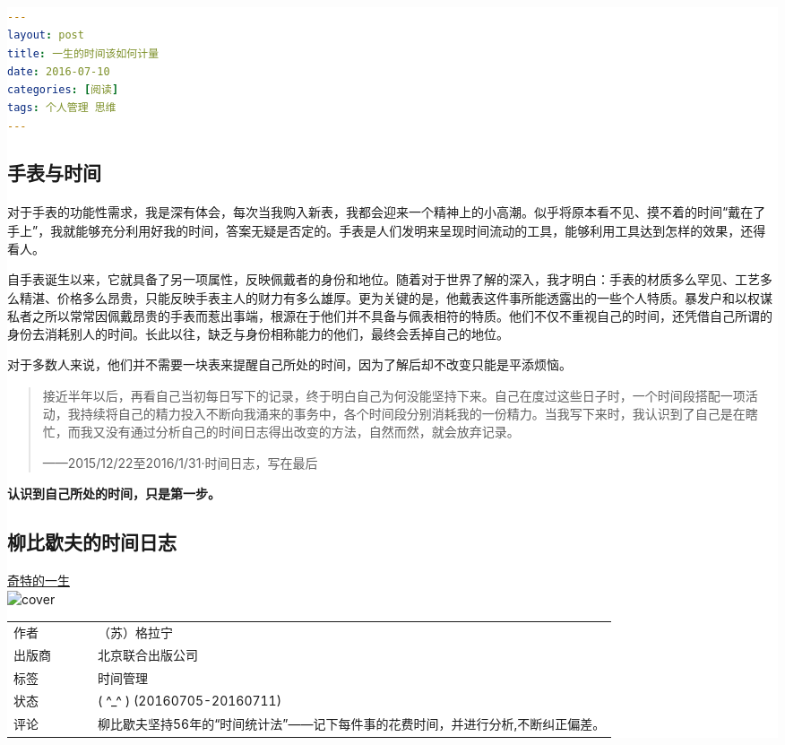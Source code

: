 ```yaml
---
layout: post
title: 一生的时间该如何计量
date: 2016-07-10
categories: [阅读]
tags: 个人管理 思维
---
```



## 手表与时间

对于手表的功能性需求，我是深有体会，每次当我购入新表，我都会迎来一个精神上的小高潮。似乎将原本看不见、摸不着的时间“戴在了手上”，我就能够充分利用好我的时间，答案无疑是否定的。手表是人们发明来呈现时间流动的工具，能够利用工具达到怎样的效果，还得看人。

自手表诞生以来，它就具备了另一项属性，反映佩戴者的身份和地位。随着对于世界了解的深入，我才明白：手表的材质多么罕见、工艺多么精湛、价格多么昂贵，只能反映手表主人的财力有多么雄厚。更为关键的是，他戴表这件事所能透露出的一些个人特质。暴发户和以权谋私者之所以常常因佩戴昂贵的手表而惹出事端，根源在于他们并不具备与佩表相符的特质。他们不仅不重视自己的时间，还凭借自己所谓的身份去消耗别人的时间。长此以往，缺乏与身份相称能力的他们，最终会丢掉自己的地位。

对于多数人来说，他们并不需要一块表来提醒自己所处的时间，因为了解后却不改变只能是平添烦恼。

> 接近半年以后，再看自己当初每日写下的记录，终于明白自己为何没能坚持下来。自己在度过这些日子时，一个时间段搭配一项活动，我持续将自己的精力投入不断向我涌来的事务中，各个时间段分别消耗我的一份精力。当我写下来时，我认识到了自己是在瞎忙，而我又没有通过分析自己的时间日志得出改变的方法，自然而然，就会放弃记录。
>
> ——2015/12/22至2016/1/31·时间日志，写在最后

**认识到自己所处的时间，只是第一步。**



## 柳比歇夫的时间日志


<html>
<body>
<div class="col-md-12">
          <div class="panel panel-primary">
            <div class="panel-heading">
             <a href="https://book.douban.com/subject/24739109/" title="豆瓣链接 ">奇特的一生</a>
            </div>
            <div class="panel-body">
              <div class="row">
                <div class="col-md-4 col-xs-12 center">
                  <img src="https://images-cn.ssl-images-amazon.com/images/I/51w6xiSVgBL._AA320_.jpg" alt="cover" class="img-thumbnail">
                </div>
                <div class="col-md-8 col-xs-12">
                  <table class="table table-bordered">
                    <tbody>
                      <tr><td style="width:80px;">作者</td><td>（苏）格拉宁</td></tr>
                      <tr><td>出版商</td><td>北京联合出版公司</td></tr>
                      <tr><td>标签</td><td>时间管理</td></tr>
                      <tr>
                        <td>状态</td>
                        <td>
                        ( ^_^ )
                        (20160705-20160711)
                        </td></tr>
                      <tr><td>评论</td><td>柳比歇夫坚持56年的“时间统计法”——记下每件事的花费时间，并进行分析,不断纠正偏差。</td></tr>
                    </tbody>
                  </table>
                </div>
              </div>  
            </div>
          </div>      
        </div>